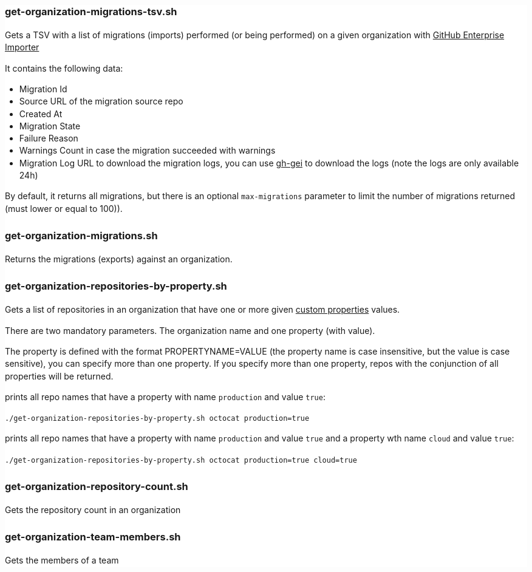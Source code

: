 ### get-organization-migrations-tsv.sh

Gets a TSV with a list of migrations (imports) performed (or being performed) on a given organization with [GitHub Enterprise Importer](https://docs.github.com/en/migrations/using-github-enterprise-importer)

It contains the following data:

- Migration Id
- Source URL of the migration source repo
- Created At
- Migration State
- Failure Reason
- Warnings Count in case the migration succeeded with warnings
- Migration Log URL to download the migration logs, you can use [gh-gei](https://github.com/github/gh-gei) to download the logs (note the logs are only available 24h)

By default, it returns all migrations, but there is an optional `max-migrations` parameter to limit the number of migrations returned (must lower or equal to 100)).

### get-organization-migrations.sh

Returns the migrations (exports) against an organization.

### get-organization-repositories-by-property.sh

Gets a list of repositories in an organization that have one or more given [custom properties](https://docs.github.com/en/enterprise-cloud@latest/organizations/managing-organization-settings/managing-custom-properties-for-repositories-in-your-organization) values.

There are two mandatory parameters. The organization name and one property (with value).

The property is defined with the format PROPERTYNAME=VALUE (the property name is case insensitive, but the value is case sensitive), you can specify more than one property. If you specify more than one property, repos with the conjunction of all properties will be returned.

prints all repo names that have a property with name `production` and value `true`:

```shell
./get-organization-repositories-by-property.sh octocat production=true
```

prints all repo names that have a property with name `production` and value `true` and a property wth name `cloud` and value `true`:

```shell
./get-organization-repositories-by-property.sh octocat production=true cloud=true
```

### get-organization-repository-count.sh

Gets the repository count in an organization

### get-organization-team-members.sh

Gets the members of a team
